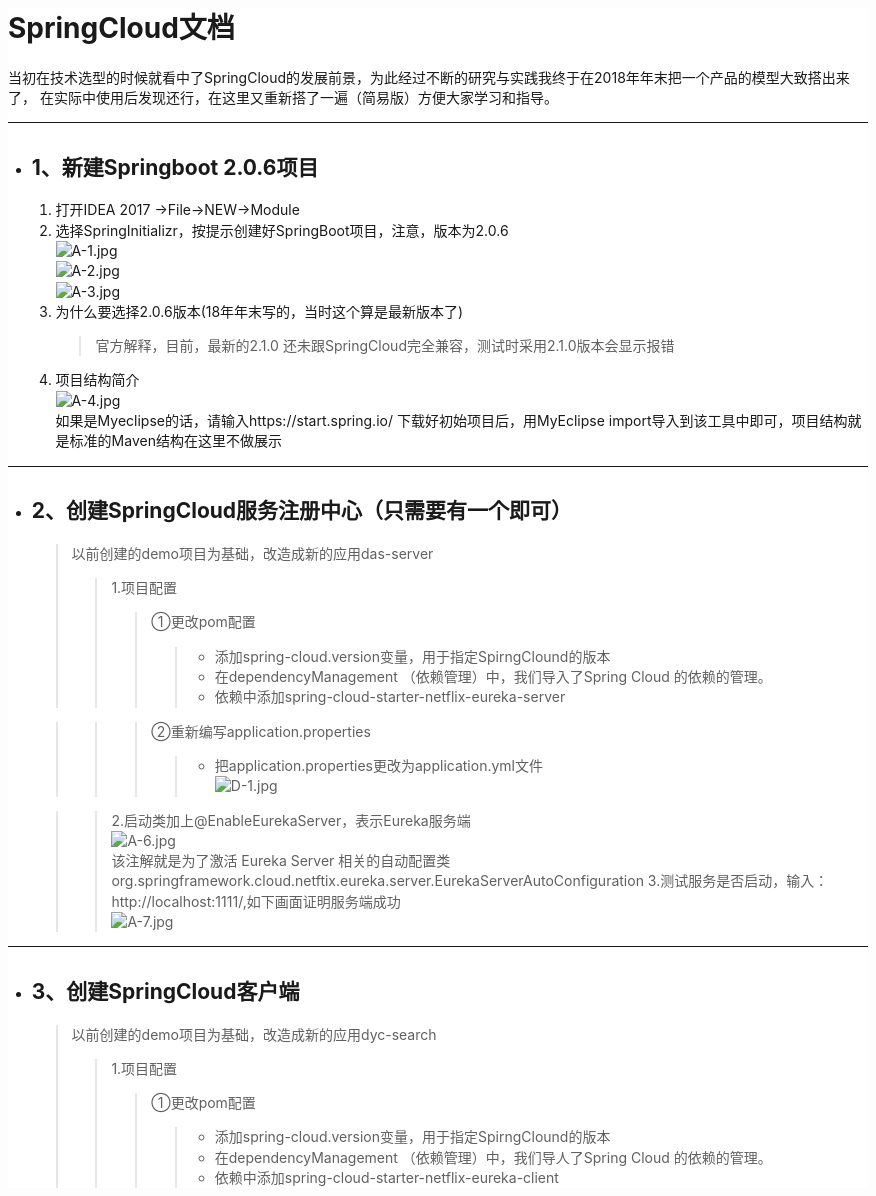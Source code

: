 # SpringCloud文档 #

当初在技术选型的时候就看中了SpringCloud的发展前景，为此经过不断的研究与实践我终于在2018年年末把一个产品的模型大致搭出来了，
在实际中使用后发现还行，在这里又重新搭了一遍（简易版）方便大家学习和指导。

----------

- ## 1、新建Springboot 2.0.6项目 ##


     1. 打开IDEA 2017 ->File->NEW->Module
     2. 选择SpringInitializr，按提示创建好SpringBoot项目，注意，版本为2.0.6  
        ![A-1.jpg](https://github.com/dengyichao/MyPostImage/blob/master/springcloud-case/A-1.jpg?raw=true)  
	    ![A-2.jpg](https://github.com/dengyichao/MyPostImage/blob/master/springcloud-case/A-2.jpg?raw=true)  
        ![A-3.jpg](https://github.com/dengyichao/MyPostImage/blob/master/springcloud-case/A-3.jpg?raw=true) 
     3. 为什么要选择2.0.6版本(18年年末写的，当时这个算是最新版本了)  
        > 官方解释，目前，最新的2.1.0  还未跟SpringCloud完全兼容，测试时采用2.1.0版本会显示报错
     4. 项目结构简介  
        ![A-4.jpg](https://github.com/dengyichao/MyPostImage/blob/master/springcloud-case/A-4.jpg?raw=true)  
        如果是Myeclipse的话，请输入https://start.spring.io/  下载好初始项目后，用MyEclipse  import导入到该工具中即可，项目结构就是标准的Maven结构在这里不做展示

----------
        
- ## 2、创建SpringCloud服务注册中心（只需要有一个即可）  ##
    
     >以前创建的demo项目为基础，改造成新的应用das-server  
     >>1.项目配置
     >>>  ①更改pom配置
     >>>> - 添加spring-cloud.version变量，用于指定SpirngClound的版本  
     >>>> - 在dependencyManagement （依赖管理）中，我们导入了Spring Cloud 的依赖的管理。  
     >>>> - 依赖中添加spring-cloud-starter-netflix-eureka-server  
     
     >>>  ②重新编写application.properties
     >>>> - 把application.properties更改为application.yml文件  
  	 >>>  ![D-1.jpg](https://github.com/dengyichao/MyPostImage/blob/master/springcloud-case/D-1.jpg?raw=true)  
  	 
	 >>2.启动类加上@EnableEurekaServer，表示Eureka服务端  
	 >>![A-6.jpg](https://github.com/dengyichao/MyPostImage/blob/master/springcloud-case/A-6.jpg?raw=true)  
	 >>该注解就是为了激活 Eureka Server 相关的自动配置类org.springframework.cloud.netftix.eureka.server.EurekaServerAutoConfiguration
     >>3.测试服务是否启动，输入：http://localhost:1111/,如下画面证明服务端成功  
     >>![A-7.jpg](https://github.com/dengyichao/MyPostImage/blob/master/springcloud-case/A-7.jpg?raw=true) 
     
----------

- ## 3、创建SpringCloud客户端 ##
	>以前创建的demo项目为基础，改造成新的应用dyc-search
	>>1.项目配置
     >>>  ①更改pom配置
     >>>> - 添加spring-cloud.version变量，用于指定SpirngClound的版本
     >>>> - 在dependencyManagement （依赖管理）中，我们导人了Spring Cloud 的依赖的管理。 
     >>>> - 依赖中添加spring-cloud-starter-netflix-eureka-client  
  	 